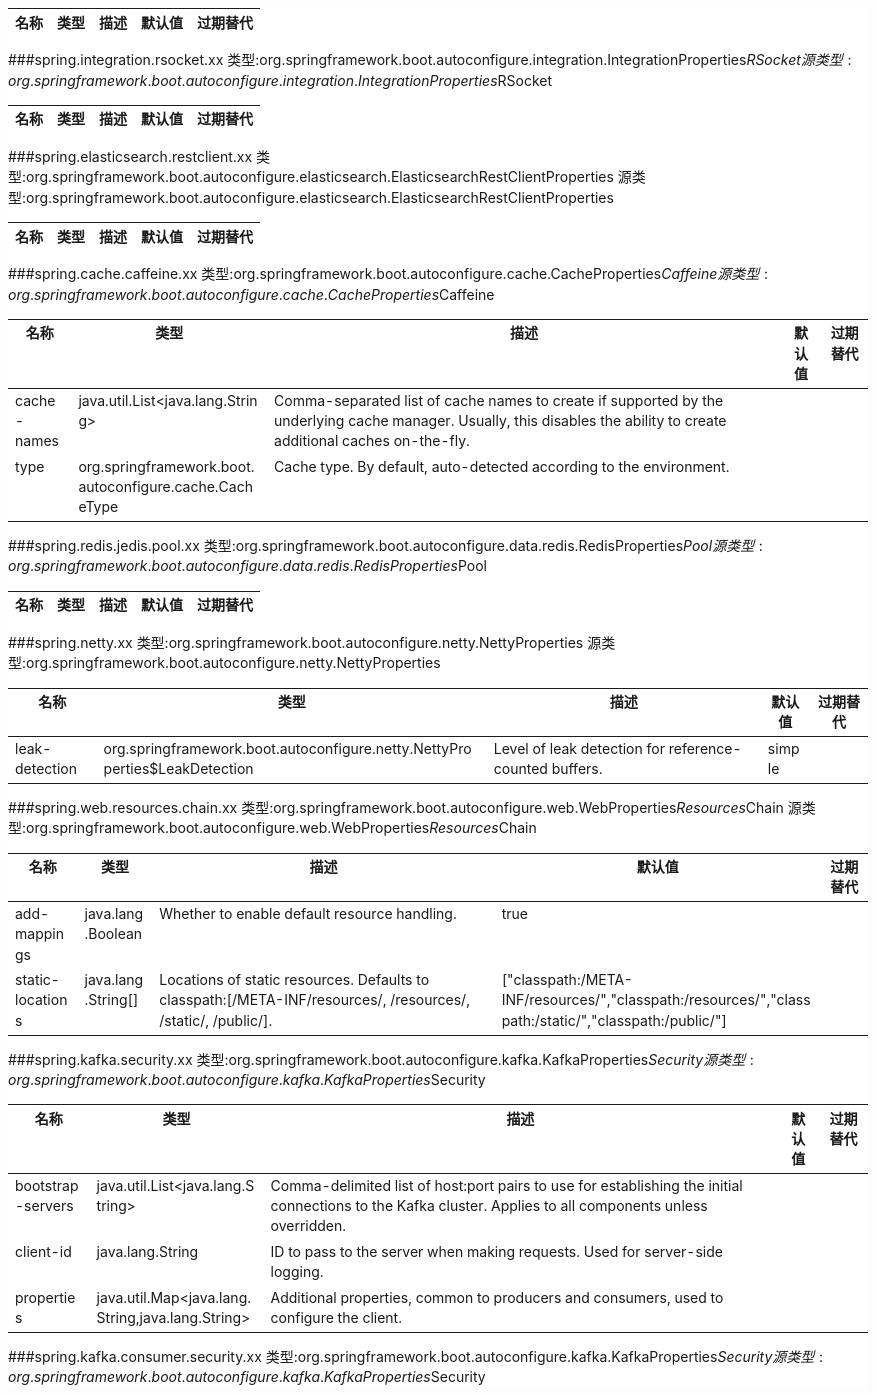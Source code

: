 | 名称       | 类型       | 描述                                  | 默认值   |过期替代|
|-----------|------------|---------------------------------------|---------|-----------|
###spring.integration.rsocket.xx
类型:org.springframework.boot.autoconfigure.integration.IntegrationProperties$RSocket
源类型:org.springframework.boot.autoconfigure.integration.IntegrationProperties$RSocket

| 名称       | 类型       | 描述                                  | 默认值   |过期替代|
|-----------|------------|---------------------------------------|---------|-----------|
###spring.elasticsearch.restclient.xx
类型:org.springframework.boot.autoconfigure.elasticsearch.ElasticsearchRestClientProperties
源类型:org.springframework.boot.autoconfigure.elasticsearch.ElasticsearchRestClientProperties

| 名称       | 类型       | 描述                                  | 默认值   |过期替代|
|-----------|------------|---------------------------------------|---------|-----------|
###spring.cache.caffeine.xx
类型:org.springframework.boot.autoconfigure.cache.CacheProperties$Caffeine
源类型:org.springframework.boot.autoconfigure.cache.CacheProperties$Caffeine

| 名称       | 类型       | 描述                                  | 默认值   |过期替代|
|-----------|------------|---------------------------------------|---------|-----------|
| cache-names | java.util.List<java.lang.String> | Comma-separated list of cache names to create if supported by the underlying cache manager. Usually, this disables the ability to create additional caches on-the-fly. |  |  | 
| type | org.springframework.boot.autoconfigure.cache.CacheType | Cache type. By default, auto-detected according to the environment. |  |  | 
###spring.redis.jedis.pool.xx
类型:org.springframework.boot.autoconfigure.data.redis.RedisProperties$Pool
源类型:org.springframework.boot.autoconfigure.data.redis.RedisProperties$Pool

| 名称       | 类型       | 描述                                  | 默认值   |过期替代|
|-----------|------------|---------------------------------------|---------|-----------|
###spring.netty.xx
类型:org.springframework.boot.autoconfigure.netty.NettyProperties
源类型:org.springframework.boot.autoconfigure.netty.NettyProperties

| 名称       | 类型       | 描述                                  | 默认值   |过期替代|
|-----------|------------|---------------------------------------|---------|-----------|
| leak-detection | org.springframework.boot.autoconfigure.netty.NettyProperties$LeakDetection | Level of leak detection for reference-counted buffers. | simple |  | 
###spring.web.resources.chain.xx
类型:org.springframework.boot.autoconfigure.web.WebProperties$Resources$Chain
源类型:org.springframework.boot.autoconfigure.web.WebProperties$Resources$Chain

| 名称       | 类型       | 描述                                  | 默认值   |过期替代|
|-----------|------------|---------------------------------------|---------|-----------|
| add-mappings | java.lang.Boolean | Whether to enable default resource handling. | true |  | 
| static-locations | java.lang.String[] | Locations of static resources. Defaults to classpath:[/META-INF/resources/, /resources/, /static/, /public/]. | ["classpath:/META-INF/resources/","classpath:/resources/","classpath:/static/","classpath:/public/"] |  | 
###spring.kafka.security.xx
类型:org.springframework.boot.autoconfigure.kafka.KafkaProperties$Security
源类型:org.springframework.boot.autoconfigure.kafka.KafkaProperties$Security

| 名称       | 类型       | 描述                                  | 默认值   |过期替代|
|-----------|------------|---------------------------------------|---------|-----------|
| bootstrap-servers | java.util.List<java.lang.String> | Comma-delimited list of host:port pairs to use for establishing the initial connections to the Kafka cluster. Applies to all components unless overridden. |  |  | 
| client-id | java.lang.String | ID to pass to the server when making requests. Used for server-side logging. |  |  | 
| properties | java.util.Map<java.lang.String,java.lang.String> | Additional properties, common to producers and consumers, used to configure the client. |  |  | 
###spring.kafka.consumer.security.xx
类型:org.springframework.boot.autoconfigure.kafka.KafkaProperties$Security
源类型:org.springframework.boot.autoconfigure.kafka.KafkaProperties$Security
